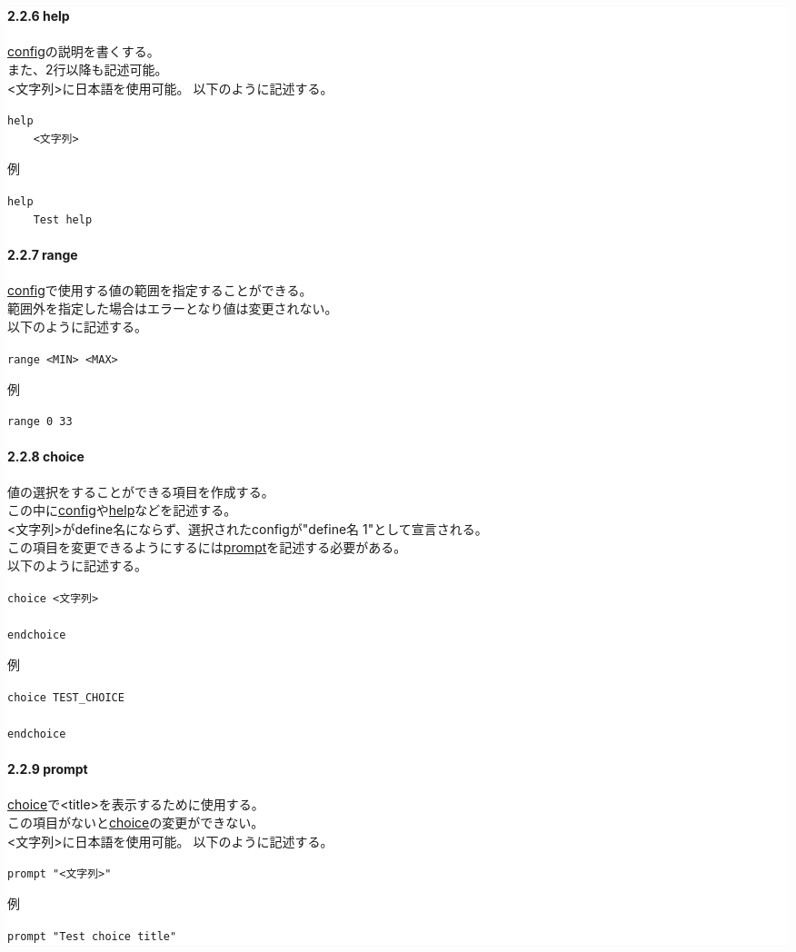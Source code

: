 #### 2.2.6 help
[config](#223-config)の説明を書くする。\
また、2行以降も記述可能。\
<文字列>に日本語を使用可能。
以下のように記述する。
```
help
    <文字列>
```
例
```
help
    Test help
```

#### 2.2.7 range
[config](#223-config)で使用する値の範囲を指定することができる。\
範囲外を指定した場合はエラーとなり値は変更されない。\
以下のように記述する。
```
range <MIN> <MAX>
```
例
```
range 0 33
```

#### 2.2.8 choice
値の選択をすることができる項目を作成する。\
この中に[config](#223-config)や[help](#226-help)などを記述する。\
<文字列>がdefine名にならず、選択されたconfigが"define名 1"として宣言される。\
この項目を変更できるようにするには[prompt](#229-prompt)を記述する必要がある。\
以下のように記述する。
```
choice <文字列>

endchoice
```
例
```
choice TEST_CHOICE

endchoice
```

#### 2.2.9 prompt
[choice](#228-choice)で\<title\>を表示するために使用する。\
この項目がないと[choice](#228-choice)の変更ができない。\
<文字列>に日本語を使用可能。
以下のように記述する。
```
prompt "<文字列>"
```
例
```
prompt "Test choice title"
```
